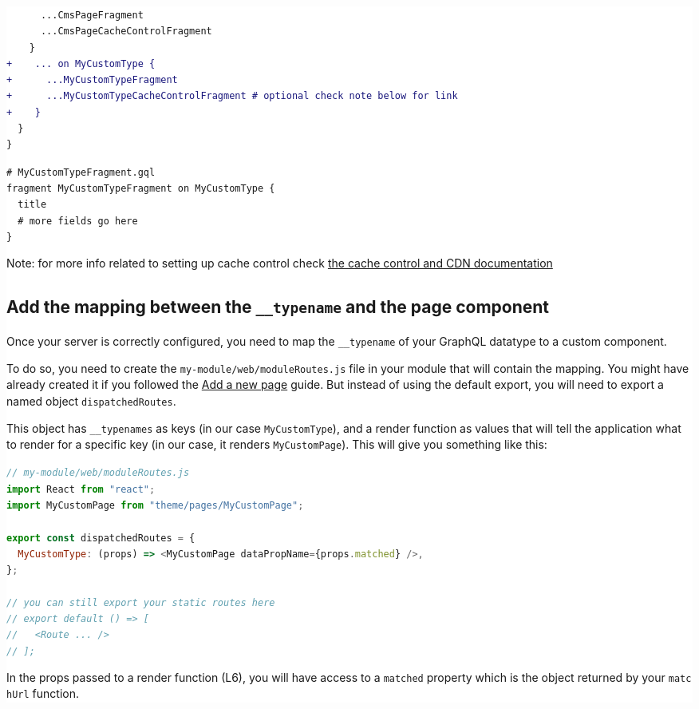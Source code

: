 ```diff
      ...CmsPageFragment
      ...CmsPageCacheControlFragment
    }
+    ... on MyCustomType {
+      ...MyCustomTypeFragment
+      ...MyCustomTypeCacheControlFragment # optional check note below for link
+    }
  }
}
```

```gql
# MyCustomTypeFragment.gql
fragment MyCustomTypeFragment on MyCustomType {
  title
  # more fields go here
}
```

Note: for more info related to setting up cache control check [the cache control and CDN documentation](/docs/advanced/performance/cache-control-and-cdn.html)

## Add the mapping between the `__typename` and the page component

Once your server is correctly configured, you need to map the `__typename` of your GraphQL datatype to a custom component.

To do so, you need to create the `my-module/web/moduleRoutes.js` file in your module that will contain the mapping. You might have already created it if you followed the [Add a new page](/docs/essentials/add-a-page-client-side.html#Map-the-URL-to-the-page-component) guide. But instead of using the default export, you will need to export a named object `dispatchedRoutes`.

This object has `__typenames` as keys (in our case `MyCustomType`), and a render function as values that will tell the application what to render for a specific key (in our case, it renders `MyCustomPage`). This will give you something like this:

```js
// my-module/web/moduleRoutes.js
import React from "react";
import MyCustomPage from "theme/pages/MyCustomPage";

export const dispatchedRoutes = {
  MyCustomType: (props) => <MyCustomPage dataPropName={props.matched} />,
};

// you can still export your static routes here
// export default () => [
//   <Route ... />
// ];
```

In the props passed to a render function (L6), you will have access to a `matched` property which is the object returned by your `matchUrl` function.
